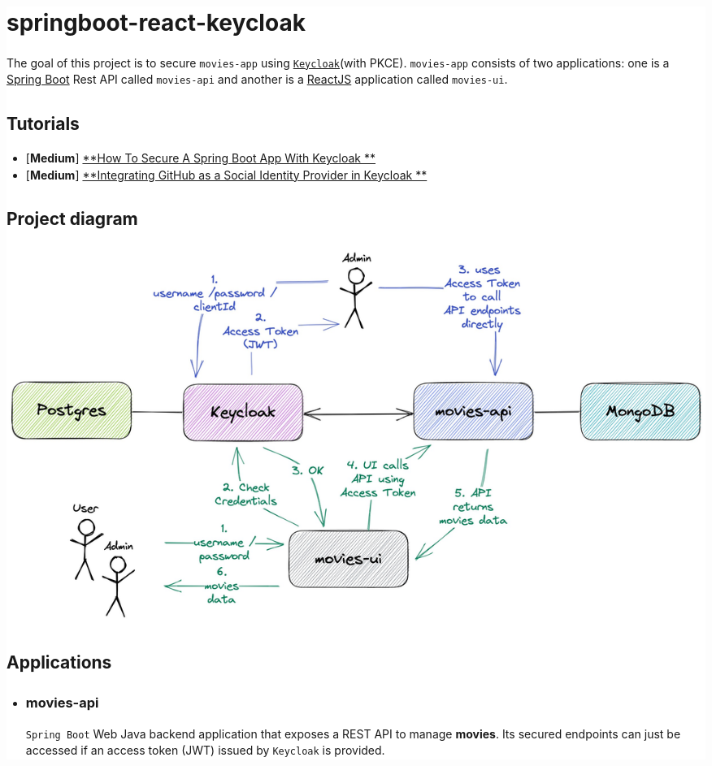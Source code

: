 # springboot-react-keycloak

The goal of this project is to secure `movies-app` using [`Keycloak`](https://www.keycloak.org/)(with
PKCE). `movies-app` consists of two applications: one is
a [Spring Boot](https://docs.spring.io/spring-boot/docs/current/reference/htmlsingle/) Rest API called `movies-api` and
another is a [ReactJS](https://reactjs.org/) application called `movies-ui`.

## Tutorials

- \[**Medium**\] [**How To Secure A Spring Boot App With Keycloak
  **](https://medium.com/@ivangfr/how-to-secure-a-spring-boot-app-with-keycloak-5a931ee12c5a)
- \[**Medium**\] [**Integrating GitHub as a Social Identity Provider in Keycloak
  **](https://medium.com/@ivangfr/integrating-github-as-a-social-identity-provider-in-keycloak-982f521a622f)

## Project diagram

![project-diagram](documentation/project-diagram.jpeg)

## Applications

- ### movies-api

  `Spring Boot` Web Java backend application that exposes a REST API to manage **movies**. Its secured endpoints can
  just be accessed if an access token (JWT) issued by `Keycloak` is provided.
